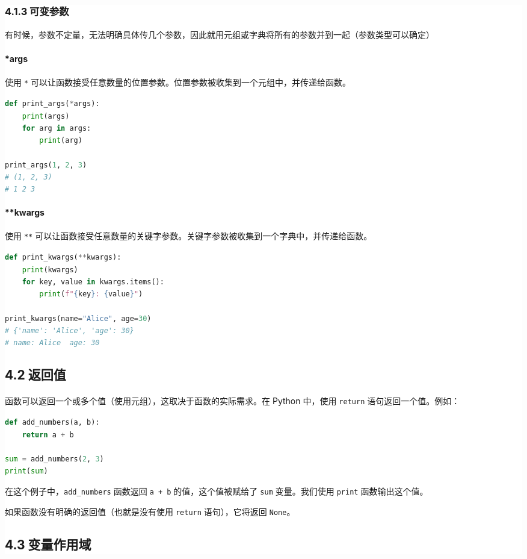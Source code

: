 ### 4.1.3 可变参数

有时候，参数不定量，无法明确具体传几个参数，因此就用元组或字典将所有的参数并到一起（参数类型可以确定）



#### *args

使用 `*` 可以让函数接受任意数量的位置参数。位置参数被收集到一个元组中，并传递给函数。

```python
def print_args(*args):
    print(args)
    for arg in args:
        print(arg)
        
print_args(1, 2, 3)        
# (1, 2, 3)      
# 1 2 3
```



#### **kwargs

使用 `**` 可以让函数接受任意数量的关键字参数。关键字参数被收集到一个字典中，并传递给函数。

```python
def print_kwargs(**kwargs):
    print(kwargs)
    for key, value in kwargs.items():
        print(f"{key}: {value}")
        
print_kwargs(name="Alice", age=30)   
# {'name': 'Alice', 'age': 30}
# name: Alice  age: 30
```



## 4.2 返回值

函数可以返回一个或多个值（使用元组），这取决于函数的实际需求。在 Python 中，使用 `return` 语句返回一个值。例如：

```python
def add_numbers(a, b):
    return a + b
    
sum = add_numbers(2, 3)
print(sum)
```

在这个例子中，`add_numbers` 函数返回 `a + b` 的值，这个值被赋给了 `sum` 变量。我们使用 `print` 函数输出这个值。

如果函数没有明确的返回值（也就是没有使用 `return` 语句），它将返回 `None`。



## 4.3 变量作用域
